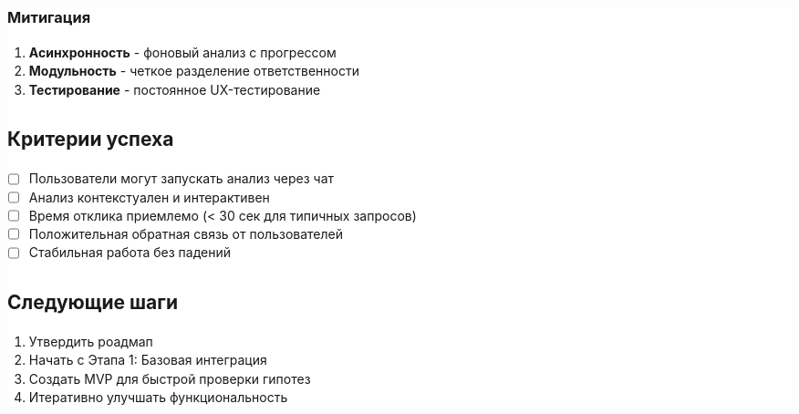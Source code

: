 ### Митигация

1. **Асинхронность** - фоновый анализ с прогрессом
2. **Модульность** - четкое разделение ответственности
3. **Тестирование** - постоянное UX-тестирование

## Критерии успеха

- [ ] Пользователи могут запускать анализ через чат
- [ ] Анализ контекстуален и интерактивен
- [ ] Время отклика приемлемо (< 30 сек для типичных запросов)
- [ ] Положительная обратная связь от пользователей
- [ ] Стабильная работа без падений

## Следующие шаги

1. Утвердить роадмап
2. Начать с Этапа 1: Базовая интеграция
3. Создать MVP для быстрой проверки гипотез
4. Итеративно улучшать функциональность